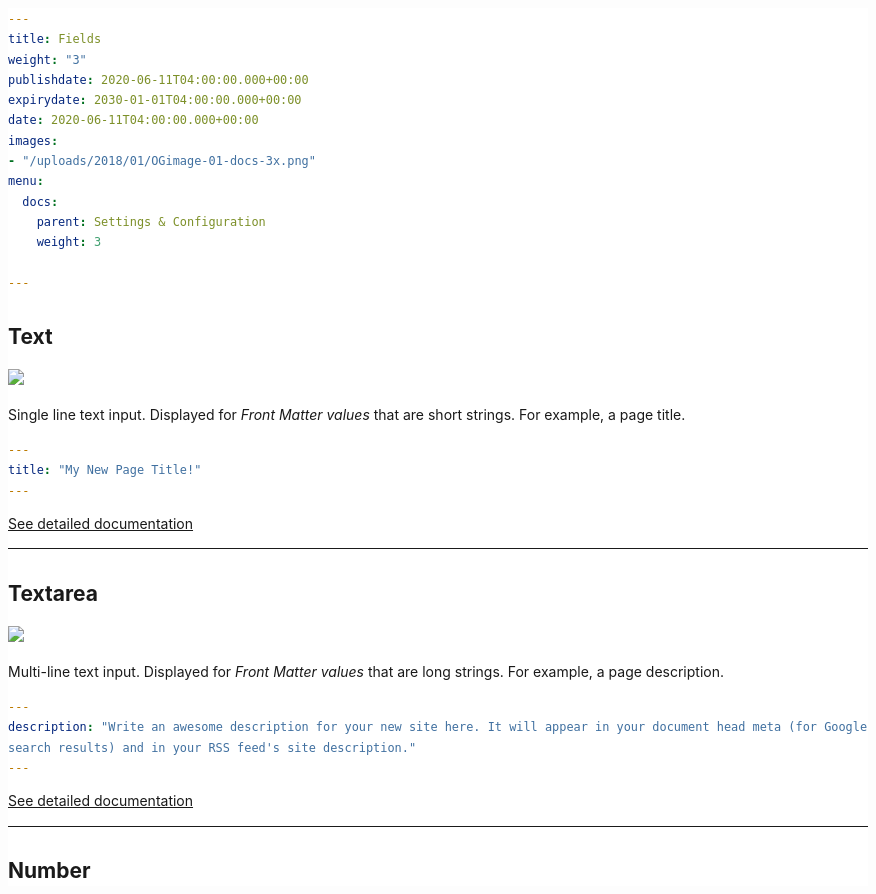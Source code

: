 ```yaml
---
title: Fields
weight: "3"
publishdate: 2020-06-11T04:00:00.000+00:00
expirydate: 2030-01-01T04:00:00.000+00:00
date: 2020-06-11T04:00:00.000+00:00
images:
- "/uploads/2018/01/OGimage-01-docs-3x.png"
menu:
  docs:
    parent: Settings & Configuration
    weight: 3

---
```

## Text

![](/uploads/2018/01/text-preview.png)

Single line text input. Displayed for _Front Matter values_ that are short strings. For example, a page title.

```yaml
---
title: "My New Page Title!"
---
```

[See detailed documentation](/docs/settings/fields/text)

***

## Textarea

![](/uploads/2018/01/textarea-preview.png)

Multi-line text input. Displayed for _Front Matter values_ that are long strings. For example, a page description.

```yaml
---
description: "Write an awesome description for your new site here. It will appear in your document head meta (for Google search results) and in your RSS feed's site description."
---
```

[See detailed documentation](/docs/settings/fields/textarea)

***

## Number
